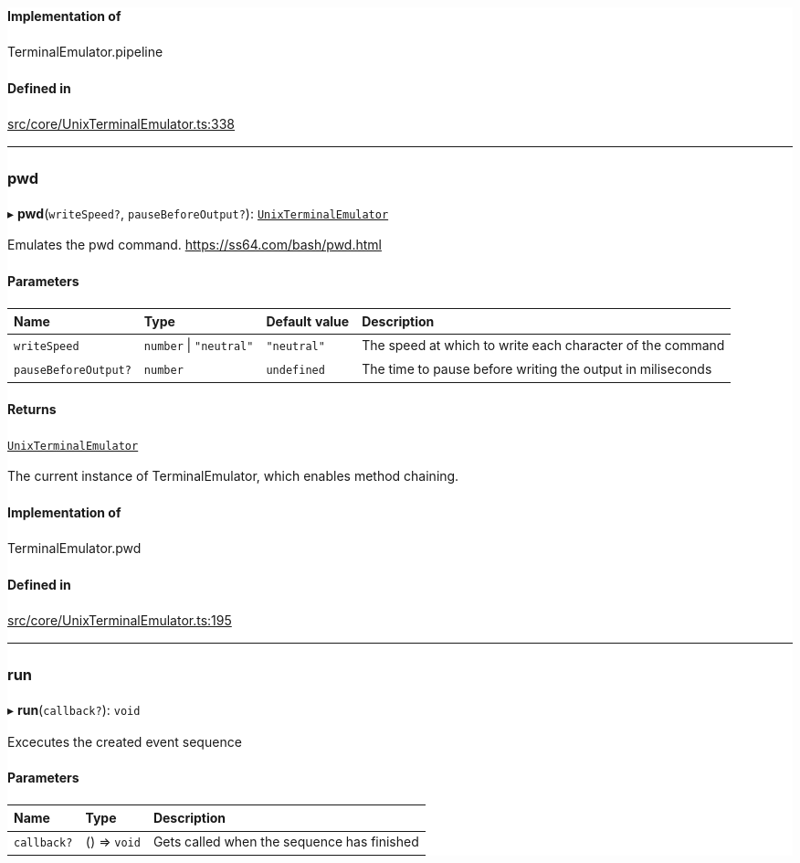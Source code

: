 #### Implementation of

TerminalEmulator.pipeline

#### Defined in

[src/core/UnixTerminalEmulator.ts:338](https://github.com/LucEnden/unix-terminal-emulator/blob/6b6ca89/src/core/UnixTerminalEmulator.ts#L338)

___

### pwd

▸ **pwd**(`writeSpeed?`, `pauseBeforeOutput?`): [`UnixTerminalEmulator`](../wiki/core.UnixTerminalEmulator.UnixTerminalEmulator)

Emulates the pwd command.
https://ss64.com/bash/pwd.html

#### Parameters

| Name | Type | Default value | Description |
| :------ | :------ | :------ | :------ |
| `writeSpeed` | `number` \| ``"neutral"`` | `"neutral"` | The speed at which to write each character of the command |
| `pauseBeforeOutput?` | `number` | `undefined` | The time to pause before writing the output in miliseconds |

#### Returns

[`UnixTerminalEmulator`](../wiki/core.UnixTerminalEmulator.UnixTerminalEmulator)

The current instance of TerminalEmulator, which enables method chaining.

#### Implementation of

TerminalEmulator.pwd

#### Defined in

[src/core/UnixTerminalEmulator.ts:195](https://github.com/LucEnden/unix-terminal-emulator/blob/6b6ca89/src/core/UnixTerminalEmulator.ts#L195)

___

### run

▸ **run**(`callback?`): `void`

Excecutes the created event sequence

#### Parameters

| Name | Type | Description |
| :------ | :------ | :------ |
| `callback?` | () => `void` | Gets called when the sequence has finished |
